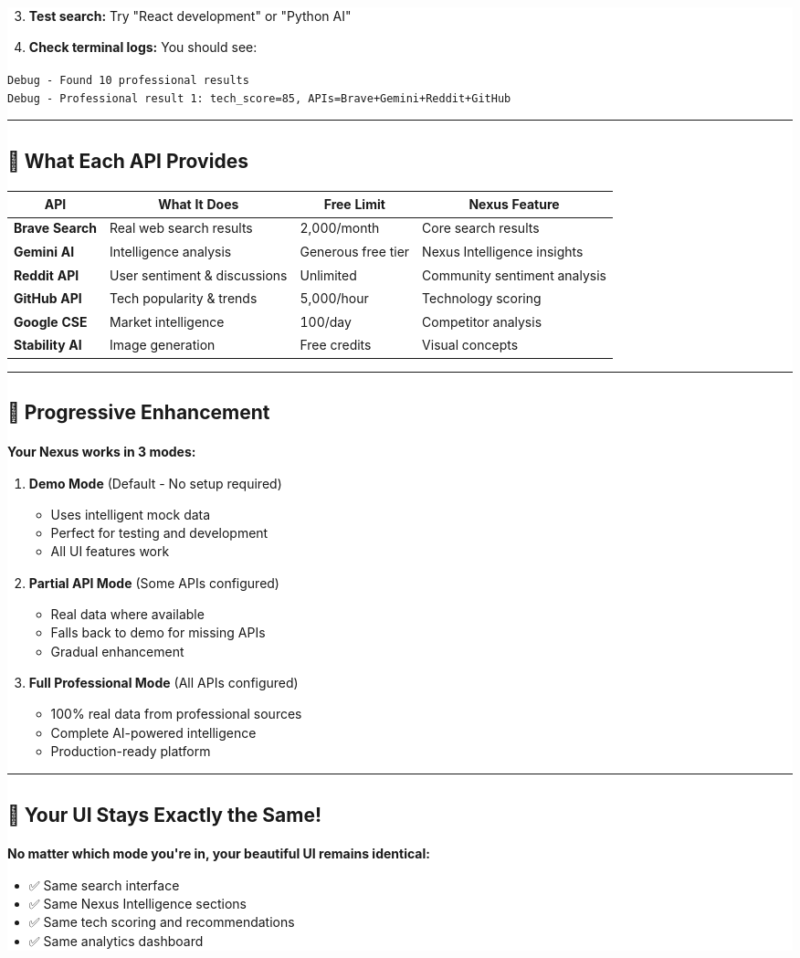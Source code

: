3. **Test search:** Try "React development" or "Python AI"

4. **Check terminal logs:** You should see:
```
Debug - Found 10 professional results
Debug - Professional result 1: tech_score=85, APIs=Brave+Gemini+Reddit+GitHub
```

---

## 🎯 What Each API Provides

| API | What It Does | Free Limit | Nexus Feature |
|-----|-------------|------------|---------------|
| **Brave Search** | Real web search results | 2,000/month | Core search results |
| **Gemini AI** | Intelligence analysis | Generous free tier | Nexus Intelligence insights |
| **Reddit API** | User sentiment & discussions | Unlimited | Community sentiment analysis |
| **GitHub API** | Tech popularity & trends | 5,000/hour | Technology scoring |
| **Google CSE** | Market intelligence | 100/day | Competitor analysis |
| **Stability AI** | Image generation | Free credits | Visual concepts |

---

## 🚀 Progressive Enhancement

**Your Nexus works in 3 modes:**

1. **Demo Mode** (Default - No setup required)
   - Uses intelligent mock data
   - Perfect for testing and development
   - All UI features work

2. **Partial API Mode** (Some APIs configured)
   - Real data where available
   - Falls back to demo for missing APIs
   - Gradual enhancement

3. **Full Professional Mode** (All APIs configured)
   - 100% real data from professional sources
   - Complete AI-powered intelligence
   - Production-ready platform

---

## 🎨 Your UI Stays Exactly the Same!

**No matter which mode you're in, your beautiful UI remains identical:**
- ✅ Same search interface
- ✅ Same Nexus Intelligence sections
- ✅ Same tech scoring and recommendations
- ✅ Same analytics dashboard
